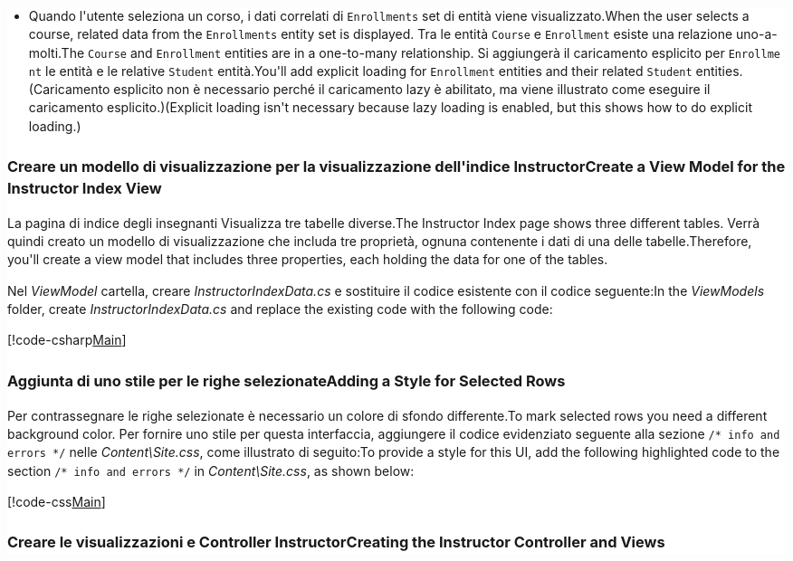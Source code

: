- <span data-ttu-id="d6d37-193">Quando l'utente seleziona un corso, i dati correlati di `Enrollments` set di entità viene visualizzato.</span><span class="sxs-lookup"><span data-stu-id="d6d37-193">When the user selects a course, related data from the `Enrollments` entity set is displayed.</span></span> <span data-ttu-id="d6d37-194">Tra le entità `Course` e `Enrollment` esiste una relazione uno-a-molti.</span><span class="sxs-lookup"><span data-stu-id="d6d37-194">The `Course` and `Enrollment` entities are in a one-to-many relationship.</span></span> <span data-ttu-id="d6d37-195">Si aggiungerà il caricamento esplicito per `Enrollment` le entità e le relative `Student` entità.</span><span class="sxs-lookup"><span data-stu-id="d6d37-195">You'll add explicit loading for `Enrollment` entities and their related `Student` entities.</span></span> <span data-ttu-id="d6d37-196">(Caricamento esplicito non è necessario perché il caricamento lazy è abilitato, ma viene illustrato come eseguire il caricamento esplicito.)</span><span class="sxs-lookup"><span data-stu-id="d6d37-196">(Explicit loading isn't necessary because lazy loading is enabled, but this shows how to do explicit loading.)</span></span>

### <a name="create-a-view-model-for-the-instructor-index-view"></a><span data-ttu-id="d6d37-197">Creare un modello di visualizzazione per la visualizzazione dell'indice Instructor</span><span class="sxs-lookup"><span data-stu-id="d6d37-197">Create a View Model for the Instructor Index View</span></span>

<span data-ttu-id="d6d37-198">La pagina di indice degli insegnanti Visualizza tre tabelle diverse.</span><span class="sxs-lookup"><span data-stu-id="d6d37-198">The Instructor Index page shows three different tables.</span></span> <span data-ttu-id="d6d37-199">Verrà quindi creato un modello di visualizzazione che includa tre proprietà, ognuna contenente i dati di una delle tabelle.</span><span class="sxs-lookup"><span data-stu-id="d6d37-199">Therefore, you'll create a view model that includes three properties, each holding the data for one of the tables.</span></span>

<span data-ttu-id="d6d37-200">Nel *ViewModel* cartella, creare *InstructorIndexData.cs* e sostituire il codice esistente con il codice seguente:</span><span class="sxs-lookup"><span data-stu-id="d6d37-200">In the *ViewModels* folder, create *InstructorIndexData.cs* and replace the existing code with the following code:</span></span>

[!code-csharp[Main](reading-related-data-with-the-entity-framework-in-an-asp-net-mvc-application/samples/sample5.cs)]

### <a name="adding-a-style-for-selected-rows"></a><span data-ttu-id="d6d37-201">Aggiunta di uno stile per le righe selezionate</span><span class="sxs-lookup"><span data-stu-id="d6d37-201">Adding a Style for Selected Rows</span></span>

<span data-ttu-id="d6d37-202">Per contrassegnare le righe selezionate è necessario un colore di sfondo differente.</span><span class="sxs-lookup"><span data-stu-id="d6d37-202">To mark selected rows you need a different background color.</span></span> <span data-ttu-id="d6d37-203">Per fornire uno stile per questa interfaccia, aggiungere il codice evidenziato seguente alla sezione `/* info and errors */` nelle *Content\Site.css*, come illustrato di seguito:</span><span class="sxs-lookup"><span data-stu-id="d6d37-203">To provide a style for this UI, add the following highlighted code to the section `/* info and errors */` in *Content\Site.css*, as shown below:</span></span>

[!code-css[Main](reading-related-data-with-the-entity-framework-in-an-asp-net-mvc-application/samples/sample6.css?highlight=2-5)]

### <a name="creating-the-instructor-controller-and-views"></a><span data-ttu-id="d6d37-204">Creare le visualizzazioni e Controller Instructor</span><span class="sxs-lookup"><span data-stu-id="d6d37-204">Creating the Instructor Controller and Views</span></span>
